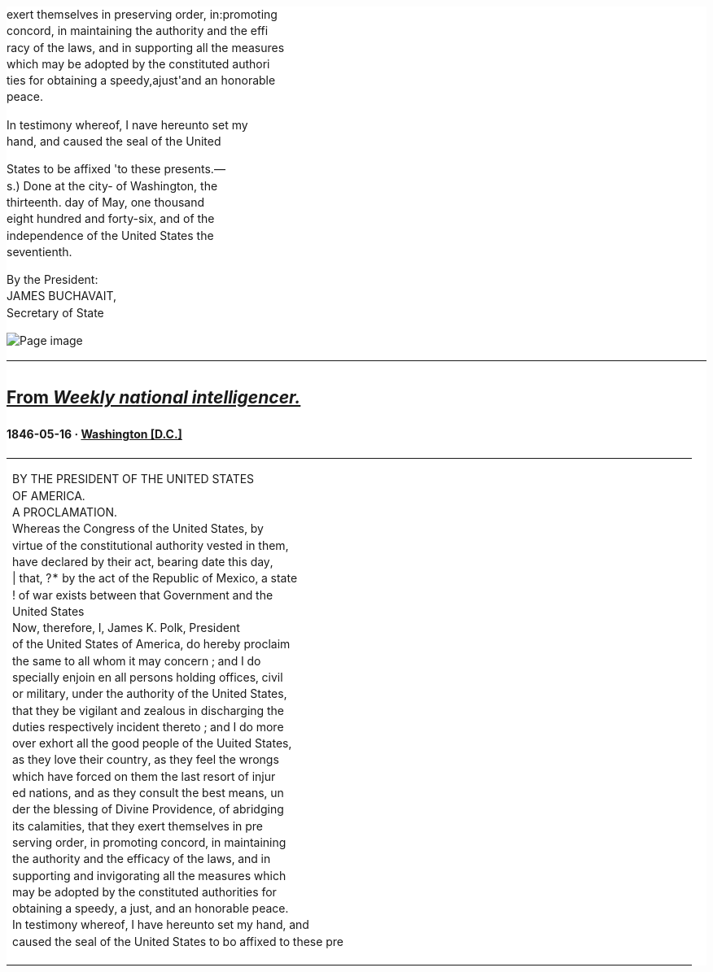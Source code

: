 exert themselves in preserving order, in:promoting   
concord, in maintaining the authority and the effi   
racy of the laws, and in supporting all the measures   
which may be adopted by the constituted authori­  
ties for obtaining a speedy,ajust&#x27;and an honorable   
peace.   
  
In testimony whereof, I nave hereunto set my   
hand, and caused the seal of the United   
  
States to be affixed &#x27;to these presents.—  
s.) Done at the city- of Washington, the   
thirteenth. day of May, one thousand   
eight hundred and forty-six, and of the   
independence of the United States the   
seventienth.   
  
By the President:   
JAMES BUCHAVAIT,   
Secretary of State
</td><td style="width: 50%; max-height: 75%; margin: auto; display: block;">
<img alt="Page image" src="https://panewsarchive.psu.edu/iiif/batch_pst_felicitas_ver01%2Fdata%2Fsn85054565%2F000002467%2F1846051601%2F0051.jp2/pct:36.41596889952153,17.46323529411765,9.748803827751196,14.168772977941176/!600,600/0/default.jpg"/>
</td>
</tr></table>

---

## [From _Weekly national intelligencer._](https://www.loc.gov/resource/sn83045784/1846-05-16/ed-1/?sp=4)

#### 1846-05-16 &middot; [Washington [D.C.]](http://dbpedia.org/resource/Washington%2C_D.C.)

<table style="width: 100%;"><tr><td style="width: 50%">

  
BY THE PRESIDENT OF THE UNITED STATES  
OF AMERICA.  
A PROCLAMATION.  
Whereas the Congress of the United States, by  
virtue of the constitutional authority vested in them,  
have declared by their act, bearing date this day,  
| that, ?* by the act of the Republic of Mexico, a state  
! of war exists between that Government and the  
United States  
Now, therefore, I, James K. Polk, President  
of the United States of America, do hereby proclaim  
the same to all whom it may concern ; and I do  
specially enjoin en all persons holding offices, civil  
or military, under the authority of the United States,  
that they be vigilant and zealous in discharging the  
duties respectively incident thereto ; and I do more­  
over exhort all the good people of the Uuited States,  
as they love their country, as they feel the wrongs  
which have forced on them the last resort of injur­  
ed nations, and as they consult the best means, un­  
der the blessing of Divine Providence, of abridging  
its calamities, that they exert themselves in pre­  
serving order, in promoting concord, in maintaining  
the authority and the efficacy of the laws, and in  
supporting and invigorating all the measures which  
may be adopted by the constituted authorities for  
obtaining a speedy, a just, and an honorable peace.  
In testimony whereof, I have hereunto set my hand, and  
caused the seal of the United States to bo affixed to these pre­  